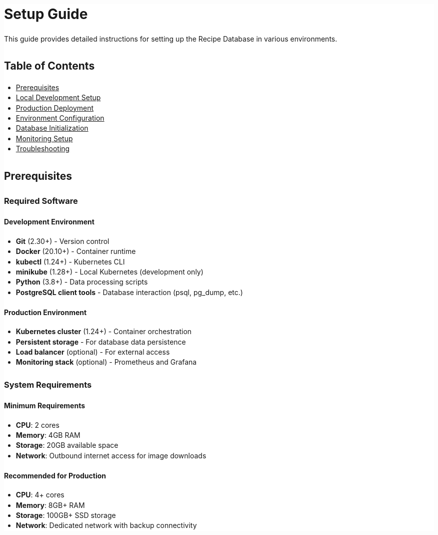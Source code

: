 # Setup Guide

This guide provides detailed instructions for setting up the Recipe Database in
various environments.

## Table of Contents

- [Prerequisites](#prerequisites)
- [Local Development Setup](#local-development-setup)
- [Production Deployment](#production-deployment)
- [Environment Configuration](#environment-configuration)
- [Database Initialization](#database-initialization)
- [Monitoring Setup](#monitoring-setup)
- [Troubleshooting](#troubleshooting)

## Prerequisites

### Required Software

#### Development Environment

- **Git** (2.30+) - Version control
- **Docker** (20.10+) - Container runtime
- **kubectl** (1.24+) - Kubernetes CLI
- **minikube** (1.28+) - Local Kubernetes (development only)
- **Python** (3.8+) - Data processing scripts
- **PostgreSQL client tools** - Database interaction (psql, pg_dump, etc.)

#### Production Environment

- **Kubernetes cluster** (1.24+) - Container orchestration
- **Persistent storage** - For database data persistence
- **Load balancer** (optional) - For external access
- **Monitoring stack** (optional) - Prometheus and Grafana

### System Requirements

#### Minimum Requirements

- **CPU**: 2 cores
- **Memory**: 4GB RAM
- **Storage**: 20GB available space
- **Network**: Outbound internet access for image downloads

#### Recommended for Production

- **CPU**: 4+ cores
- **Memory**: 8GB+ RAM
- **Storage**: 100GB+ SSD storage
- **Network**: Dedicated network with backup connectivity
